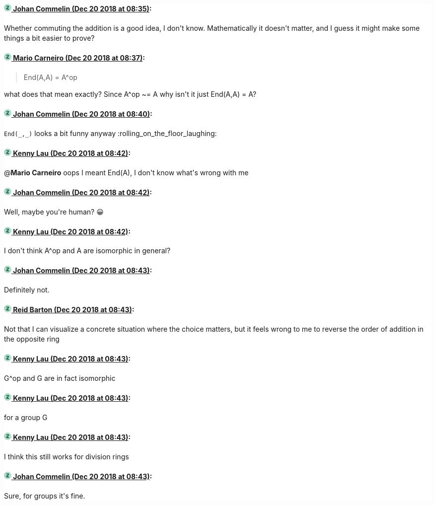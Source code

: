 #### [![Click to go to Zulip](../../assets/img/zulip2.png) Johan Commelin (Dec 20 2018 at 08:35)](https://leanprover.zulipchat.com/#narrow/stream/144837-PR%20reviews/topic/%23538%20opposites/near/152239251):
Whether commuting the addition is a good idea, I don't know. Mathematically it doesn't matter, and I guess it might make some things a bit easier to prove?

#### [![Click to go to Zulip](../../assets/img/zulip2.png) Mario Carneiro (Dec 20 2018 at 08:37)](https://leanprover.zulipchat.com/#narrow/stream/144837-PR%20reviews/topic/%23538%20opposites/near/152239312):
> End(A,A) = A^op

what does that mean exactly? Since A^op ~= A why isn't it just End(A,A) = A?

#### [![Click to go to Zulip](../../assets/img/zulip2.png) Johan Commelin (Dec 20 2018 at 08:40)](https://leanprover.zulipchat.com/#narrow/stream/144837-PR%20reviews/topic/%23538%20opposites/near/152239481):
`End(_,_)` looks a bit funny anyway :rolling_on_the_floor_laughing:

#### [![Click to go to Zulip](../../assets/img/zulip2.png) Kenny Lau (Dec 20 2018 at 08:42)](https://leanprover.zulipchat.com/#narrow/stream/144837-PR%20reviews/topic/%23538%20opposites/near/152239555):
@**Mario Carneiro** oops I meant End(A), I don't know what's wrong with me

#### [![Click to go to Zulip](../../assets/img/zulip2.png) Johan Commelin (Dec 20 2018 at 08:42)](https://leanprover.zulipchat.com/#narrow/stream/144837-PR%20reviews/topic/%23538%20opposites/near/152239560):
Well, maybe you're human? :grinning:

#### [![Click to go to Zulip](../../assets/img/zulip2.png) Kenny Lau (Dec 20 2018 at 08:42)](https://leanprover.zulipchat.com/#narrow/stream/144837-PR%20reviews/topic/%23538%20opposites/near/152239562):
I don't think A^op and A are isomorphic in general?

#### [![Click to go to Zulip](../../assets/img/zulip2.png) Johan Commelin (Dec 20 2018 at 08:43)](https://leanprover.zulipchat.com/#narrow/stream/144837-PR%20reviews/topic/%23538%20opposites/near/152239569):
Definitely not.

#### [![Click to go to Zulip](../../assets/img/zulip2.png) Reid Barton (Dec 20 2018 at 08:43)](https://leanprover.zulipchat.com/#narrow/stream/144837-PR%20reviews/topic/%23538%20opposites/near/152239573):
Not that I can visualize a concrete situation where the choice matters, but it feels wrong to me to reverse the order of addition in the opposite ring

#### [![Click to go to Zulip](../../assets/img/zulip2.png) Kenny Lau (Dec 20 2018 at 08:43)](https://leanprover.zulipchat.com/#narrow/stream/144837-PR%20reviews/topic/%23538%20opposites/near/152239576):
G^op and G are in fact isomorphic

#### [![Click to go to Zulip](../../assets/img/zulip2.png) Kenny Lau (Dec 20 2018 at 08:43)](https://leanprover.zulipchat.com/#narrow/stream/144837-PR%20reviews/topic/%23538%20opposites/near/152239581):
for a group G

#### [![Click to go to Zulip](../../assets/img/zulip2.png) Kenny Lau (Dec 20 2018 at 08:43)](https://leanprover.zulipchat.com/#narrow/stream/144837-PR%20reviews/topic/%23538%20opposites/near/152239583):
I think this still works for division rings

#### [![Click to go to Zulip](../../assets/img/zulip2.png) Johan Commelin (Dec 20 2018 at 08:43)](https://leanprover.zulipchat.com/#narrow/stream/144837-PR%20reviews/topic/%23538%20opposites/near/152239585):
Sure, for groups it's fine.
